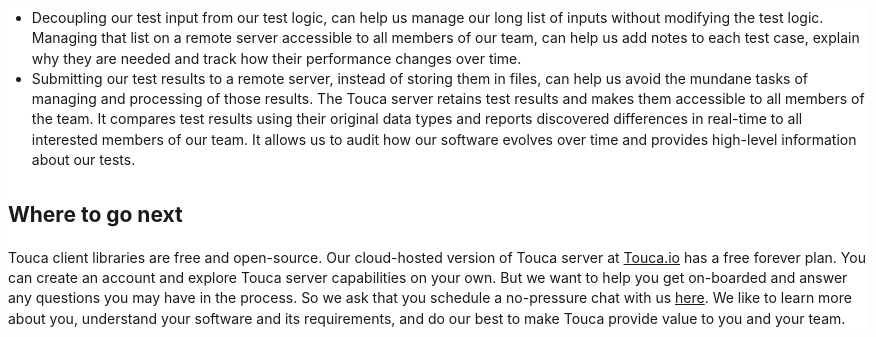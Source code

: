 - Decoupling our test input from our test logic, can help us manage our long
  list of inputs without modifying the test logic. Managing that list on a
  remote server accessible to all members of our team, can help us add notes to
  each test case, explain why they are needed and track how their performance
  changes over time.
- Submitting our test results to a remote server, instead of storing them in
  files, can help us avoid the mundane tasks of managing and processing of those
  results. The Touca server retains test results and makes them accessible to
  all members of the team. It compares test results using their original data
  types and reports discovered differences in real-time to all interested
  members of our team. It allows us to audit how our software evolves over time
  and provides high-level information about our tests.

## Where to go next

Touca client libraries are free and open-source. Our cloud-hosted version of
Touca server at [Touca.io](https://touca.io) has a free forever plan. You can
create an account and explore Touca server capabilities on your own. But we want
to help you get on-boarded and answer any questions you may have in the process.
So we ask that you schedule a no-pressure chat with us
[here](https://calendly.com/ghorbanzade/30min). We like to learn more about you,
understand your software and its requirements, and do our best to make Touca
provide value to you and your team.
